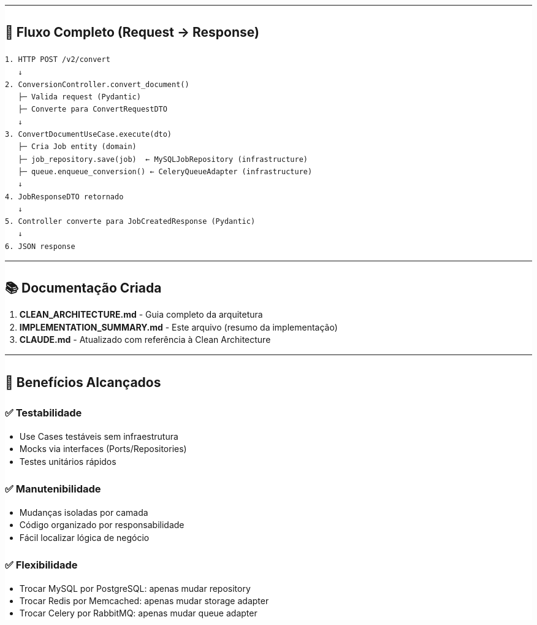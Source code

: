 
---

## 🔄 Fluxo Completo (Request → Response)

```
1. HTTP POST /v2/convert
   ↓
2. ConversionController.convert_document()
   ├─ Valida request (Pydantic)
   ├─ Converte para ConvertRequestDTO
   ↓
3. ConvertDocumentUseCase.execute(dto)
   ├─ Cria Job entity (domain)
   ├─ job_repository.save(job)  ← MySQLJobRepository (infrastructure)
   ├─ queue.enqueue_conversion() ← CeleryQueueAdapter (infrastructure)
   ↓
4. JobResponseDTO retornado
   ↓
5. Controller converte para JobCreatedResponse (Pydantic)
   ↓
6. JSON response
```

---

## 📚 Documentação Criada

1. **CLEAN_ARCHITECTURE.md** - Guia completo da arquitetura
2. **IMPLEMENTATION_SUMMARY.md** - Este arquivo (resumo da implementação)
3. **CLAUDE.md** - Atualizado com referência à Clean Architecture

---

## 🎁 Benefícios Alcançados

### ✅ Testabilidade
- Use Cases testáveis sem infraestrutura
- Mocks via interfaces (Ports/Repositories)
- Testes unitários rápidos

### ✅ Manutenibilidade
- Mudanças isoladas por camada
- Código organizado por responsabilidade
- Fácil localizar lógica de negócio

### ✅ Flexibilidade
- Trocar MySQL por PostgreSQL: apenas mudar repository
- Trocar Redis por Memcached: apenas mudar storage adapter
- Trocar Celery por RabbitMQ: apenas mudar queue adapter
